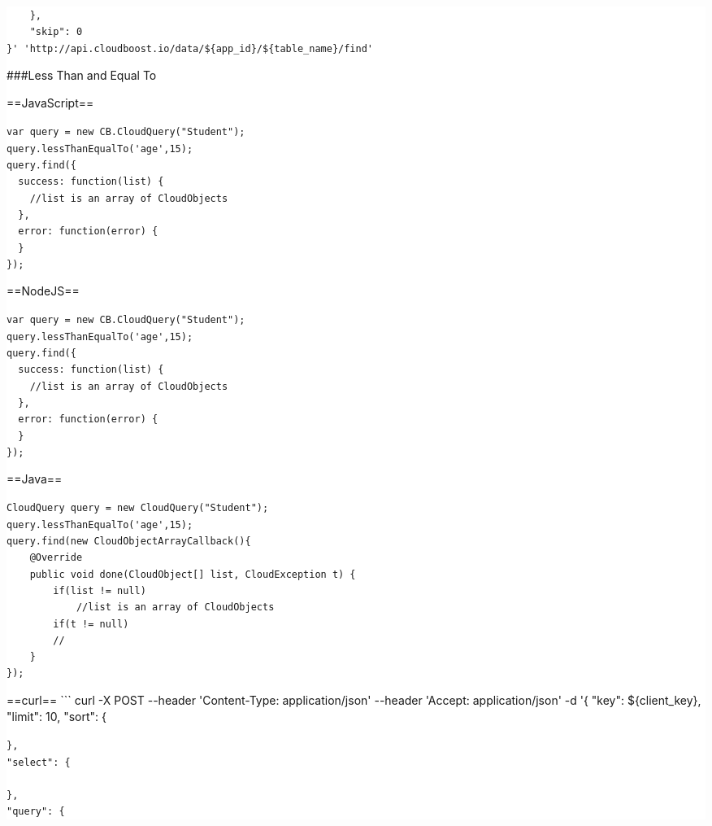 ```
	},
	"skip": 0
}' 'http://api.cloudboost.io/data/${app_id}/${table_name}/find'
```
</span>
###Less Than and Equal To

==JavaScript==
<span class="js-lines" data-query="lessequal">
```
var query = new CB.CloudQuery("Student");
query.lessThanEqualTo('age',15);
query.find({
  success: function(list) {
    //list is an array of CloudObjects
  },
  error: function(error) {
  }
});
```
</span>

==NodeJS==
<span class="nodejs-lines" data-query="lessequal">
```
var query = new CB.CloudQuery("Student");
query.lessThanEqualTo('age',15);
query.find({
  success: function(list) {
    //list is an array of CloudObjects
  },
  error: function(error) {
  }
});
```
</span>

==Java==
<span class="java-lines" data-query="lessequal">
```
CloudQuery query = new CloudQuery("Student");
query.lessThanEqualTo('age',15);
query.find(new CloudObjectArrayCallback(){
	@Override
	public void done(CloudObject[] list, CloudException t) {	
		if(list != null)
			//list is an array of CloudObjects
		if(t != null)
		//	
	}
});
```
</span>
==curl==
<span class="curl-lines" data-query="lessequal">
```
curl -X POST --header 'Content-Type: application/json' --header 'Accept: application/json' -d '{
  "key": ${client_key},
	"limit": 10,
	"sort": {
		
	},
	"select": {
		
	},
	"query": {
```
